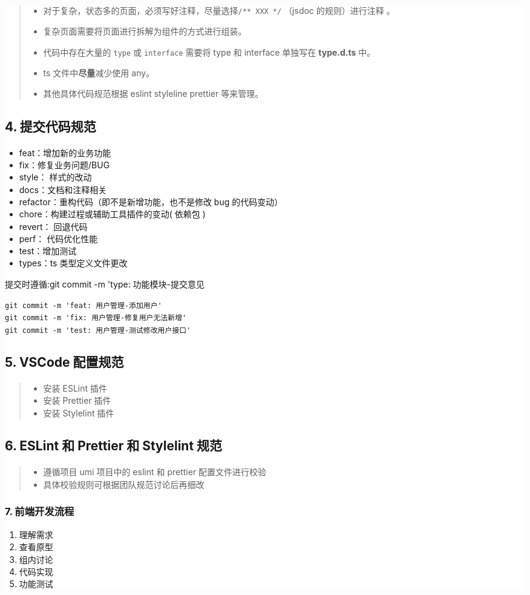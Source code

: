 > - 对于复杂，状态多的页面，必须写好注释，尽量选择`/** XXX */` （jsdoc 的规则）进行注释 。
>
> - 复杂页面需要将页面进行拆解为组件的方式进行组装。
>
> - 代码中存在大量的 `type` 或 `interface` 需要将 type 和 interface 单独写在 **type.d.ts** 中。
>
> - ts 文件中**尽量**减少使用 any。
>
> - 其他具体代码规范根据 eslint styleline prettier 等来管理。

## 4. 提交代码规范

- feat：增加新的业务功能
- fix：修复业务问题/BUG
- style： 样式的改动
- docs：文档和注释相关
- refactor：重构代码（即不是新增功能，也不是修改 bug 的代码变动）
- chore：构建过程或辅助工具插件的变动( 依赖包 )
- revert： 回退代码
- perf： 代码优化性能
- test：增加测试
- types：ts 类型定义文件更改

提交时遵循:git commit -m 'type: 功能模块-提交意见

```
git commit -m 'feat: 用户管理-添加用户'
git commit -m 'fix: 用户管理-修复用户无法新增'
git commit -m 'test: 用户管理-测试修改用户接口'
```

## 5. VSCode 配置规范

> - 安装 ESLint 插件
> - 安装 Prettier 插件
> - 安装 Stylelint 插件

## 6. ESLint 和 Prettier 和 Stylelint 规范

> - 遵循项目 umi 项目中的 eslint 和 prettier 配置文件进行校验
> - 具体校验规则可根据团队规范讨论后再细改

### 7. 前端开发流程

1. 理解需求
2. 查看原型
3. 组内讨论
4. 代码实现
5. 功能测试
